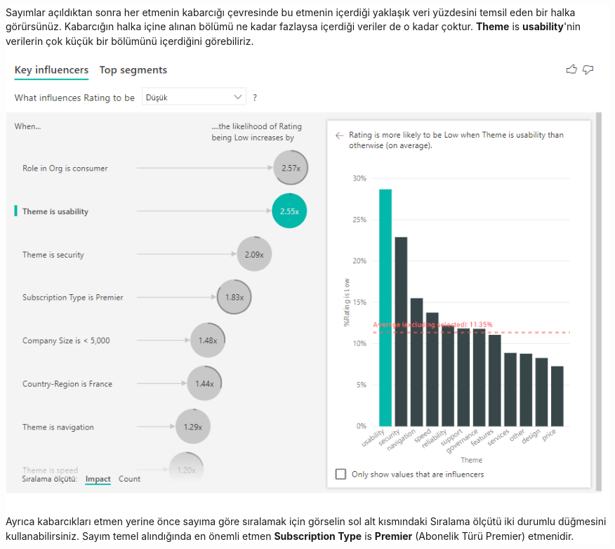 Sayımlar açıldıktan sonra her etmenin kabarcığı çevresinde bu etmenin içerdiği yaklaşık veri yüzdesini temsil eden bir halka görürsünüz. Kabarcığın halka içine alınan bölümü ne kadar fazlaysa içerdiği veriler de o kadar çoktur. **Theme** is **usability**'nin verilerin çok küçük bir bölümünü içerdiğini görebiliriz.

![Sayımları gösterme](media/power-bi-visualization-influencers/power-bi-ki-counts-ring.png)

Ayrıca kabarcıkları etmen yerine önce sayıma göre sıralamak için görselin sol alt kısmındaki Sıralama ölçütü iki durumlu düğmesini kullanabilirsiniz. Sayım temel alındığında en önemli etmen **Subscription Type** is **Premier** (Abonelik Türü Premier) etmenidir.
